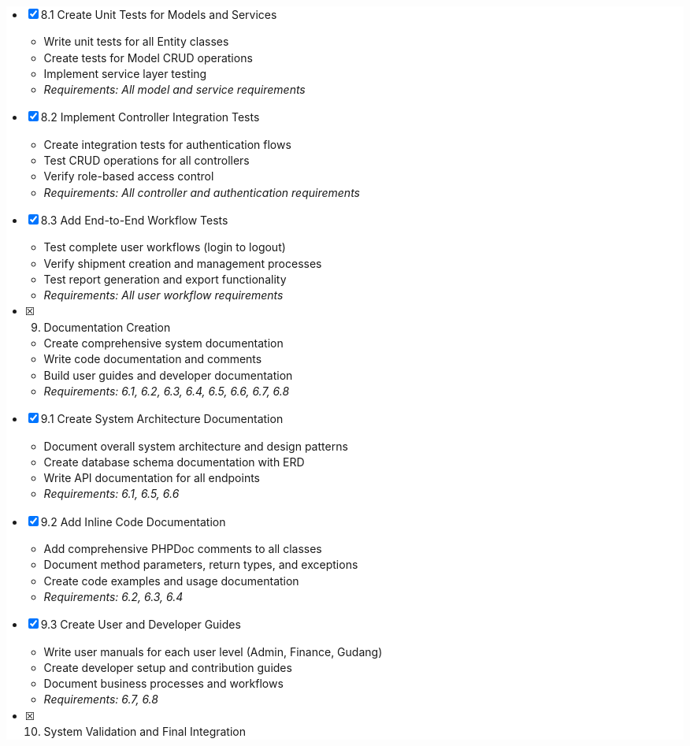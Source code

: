- [x] 8.1 Create Unit Tests for Models and Services


  - Write unit tests for all Entity classes
  - Create tests for Model CRUD operations
  - Implement service layer testing
  - _Requirements: All model and service requirements_

- [x] 8.2 Implement Controller Integration Tests


  - Create integration tests for authentication flows
  - Test CRUD operations for all controllers
  - Verify role-based access control
  - _Requirements: All controller and authentication requirements_

- [x] 8.3 Add End-to-End Workflow Tests


  - Test complete user workflows (login to logout)
  - Verify shipment creation and management processes
  - Test report generation and export functionality
  - _Requirements: All user workflow requirements_

- [x] 9. Documentation Creation





  - Create comprehensive system documentation
  - Write code documentation and comments
  - Build user guides and developer documentation
  - _Requirements: 6.1, 6.2, 6.3, 6.4, 6.5, 6.6, 6.7, 6.8_

- [x] 9.1 Create System Architecture Documentation


  - Document overall system architecture and design patterns
  - Create database schema documentation with ERD
  - Write API documentation for all endpoints
  - _Requirements: 6.1, 6.5, 6.6_

- [x] 9.2 Add Inline Code Documentation


  - Add comprehensive PHPDoc comments to all classes
  - Document method parameters, return types, and exceptions
  - Create code examples and usage documentation
  - _Requirements: 6.2, 6.3, 6.4_

- [x] 9.3 Create User and Developer Guides


  - Write user manuals for each user level (Admin, Finance, Gudang)
  - Create developer setup and contribution guides
  - Document business processes and workflows
  - _Requirements: 6.7, 6.8_

- [x] 10. System Validation and Final Integration



